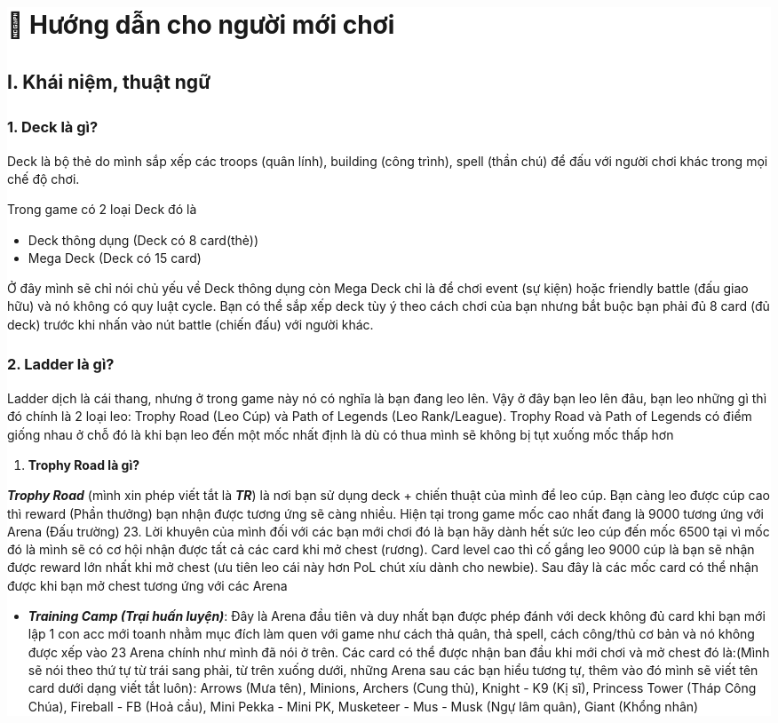 # 🤩 Hướng dẫn cho người mới chơi

## I. Khái niệm, thuật ngữ

### 1. Deck là gì?

Deck là bộ thẻ do mình sắp xếp các troops (quân lính), building (công trình), spell (thần chú) để đấu với người chơi khác trong mọi chế độ chơi.&#x20;

Trong game có 2 loại Deck đó là&#x20;

* Deck thông dụng (Deck có 8 card(thẻ))
* Mega Deck (Deck có 15 card)&#x20;

Ở đây mình sẽ chỉ nói chủ yếu về Deck thông dụng còn Mega Deck chỉ là để chơi event (sự kiện) hoặc friendly battle (đấu giao hữu) và nó không có quy luật cycle. Bạn có thể sắp xếp deck tùy ý theo cách chơi của bạn nhưng bắt buộc bạn phải đủ 8 card (đủ deck) trước khi nhấn vào nút battle (chiến đấu) với người khác.

### 2. Ladder là gì?

Ladder dịch là cái thang, nhưng ở trong game này nó có nghĩa là bạn đang leo lên. Vậy ở đây bạn leo lên đâu, bạn leo những gì thì đó chính là 2 loại leo: Trophy Road (Leo Cúp) và Path of Legends (Leo Rank/League). Trophy Road và Path of Legends có điểm giống nhau ở chỗ đó là khi bạn leo đến một mốc nhất định là dù có thua mình sẽ không bị tụt xuống mốc thấp hơn

1. **Trophy Road là gì?**

_**Trophy Road**_ (mình xin phép viết tắt là _**TR**_) là nơi bạn sử dụng deck + chiến thuật của mình để leo cúp. Bạn càng leo được cúp cao thì reward (Phần thưởng) bạn nhận được tương ứng sẽ càng nhiều. Hiện tại trong game mốc cao nhất đang là 9000 tương ứng với Arena (Đấu trường) 23. Lời khuyên của mình đối với các bạn mới chơi đó là bạn hãy dành hết sức leo cúp đến mốc 6500 tại vì mốc đó là mình sẽ có cơ hội nhận được tất cả các card khi mở chest (rương). Card level cao thì cố gắng leo 9000 cúp là bạn sẽ nhận được reward lớn nhất khi mở chest (ưu tiên leo cái này hơn PoL chút xíu dành cho newbie). Sau đây là các mốc card có thể nhận được khi bạn mở chest tương ứng với các Arena

*   _**Training Camp (Trại huấn luyện)**_: Đây là Arena đầu tiên và duy nhất bạn được phép đánh với deck không đủ card khi bạn mới lập 1 con acc mới toanh nhằm mục đích làm quen với game như cách thả quân, thả spell, cách công/thủ cơ bản và nó không được xếp vào 23 Arena chính như mình đã nói ở trên. Các card có thể được nhận ban đầu khi mới chơi và mở chest đó là:(Mình sẽ nói theo thứ tự từ trái sang phải, từ trên xuống dưới, những Arena sau các bạn hiểu tương tự, thêm vào đó mình sẽ viết tên card dưới dạng viết tắt luôn): Arrows (Mưa tên), Minions, Archers (Cung thủ), Knight - K9 (Kị sĩ), Princess Tower (Tháp Công Chúa), Fireball - FB (Hoả cầu), Mini Pekka - Mini PK, Musketeer - Mus - Musk (Ngự lâm quân), Giant (Khổng nhân)&#x20;
